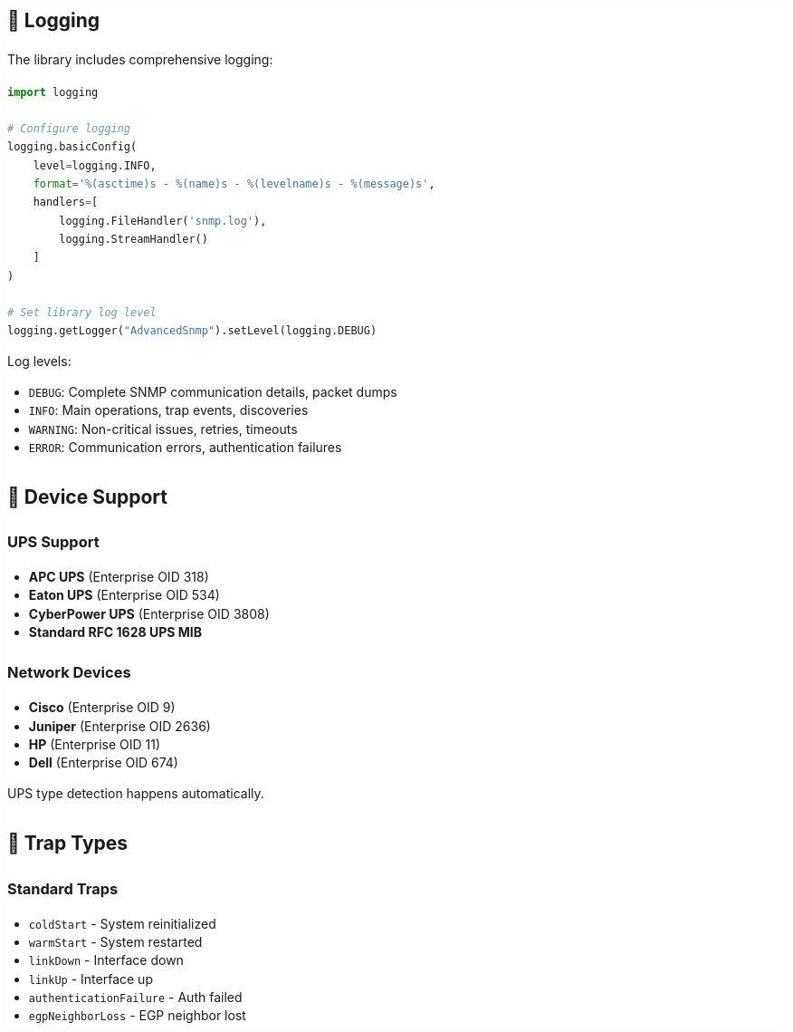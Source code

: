 ## 📝 Logging

The library includes comprehensive logging:

```python
import logging

# Configure logging
logging.basicConfig(
    level=logging.INFO,
    format='%(asctime)s - %(name)s - %(levelname)s - %(message)s',
    handlers=[
        logging.FileHandler('snmp.log'),
        logging.StreamHandler()
    ]
)

# Set library log level
logging.getLogger("AdvancedSnmp").setLevel(logging.DEBUG)
```

Log levels:
- `DEBUG`: Complete SNMP communication details, packet dumps
- `INFO`: Main operations, trap events, discoveries
- `WARNING`: Non-critical issues, retries, timeouts
- `ERROR`: Communication errors, authentication failures

## 🤝 Device Support

### UPS Support
- **APC UPS** (Enterprise OID 318)
- **Eaton UPS** (Enterprise OID 534)
- **CyberPower UPS** (Enterprise OID 3808)
- **Standard RFC 1628 UPS MIB**

### Network Devices
- **Cisco** (Enterprise OID 9)
- **Juniper** (Enterprise OID 2636)
- **HP** (Enterprise OID 11)
- **Dell** (Enterprise OID 674)

UPS type detection happens automatically.

## 🔔 Trap Types

### Standard Traps
- `coldStart` - System reinitialized
- `warmStart` - System restarted
- `linkDown` - Interface down
- `linkUp` - Interface up
- `authenticationFailure` - Auth failed
- `egpNeighborLoss` - EGP neighbor lost
